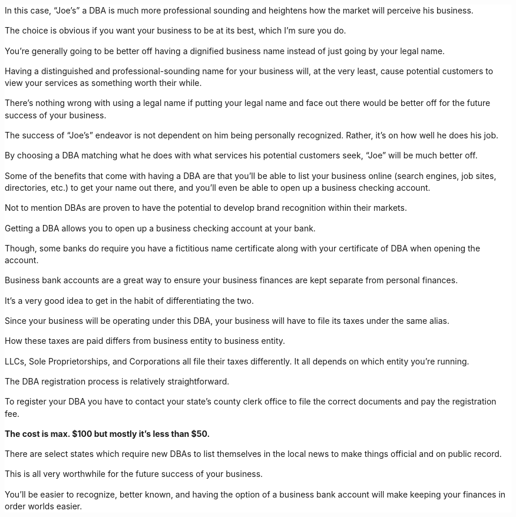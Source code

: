 In this case, “Joe’s” a DBA is much more professional sounding and heightens how the market will perceive his business. 

The choice is obvious if you want your business to be at its best, which I’m sure you do. 

You’re generally going to be better off having a dignified business name instead of just going by your legal name. 

Having a distinguished and professional-sounding name for your business will, at the very least, cause potential customers to view your services as something worth their while. 

There’s nothing wrong with using a legal name if putting your legal name and face out there would be better off for the future success of your business. 

The success of “Joe’s” endeavor is not dependent on him being personally recognized. Rather, it’s on how well he does his job. 

By choosing a DBA matching what he does with what services his potential customers seek, “Joe” will be much better off.

Some of the benefits that come with having a DBA are that you’ll be able to list your business online (search engines, job sites, directories, etc.) to get your name out there, and you’ll even be able to open up a business checking account. 

Not to mention DBAs are proven to have the potential to develop brand recognition within their markets.

Getting a DBA allows you to open up a business checking account at your bank. 

Though, some banks do require you have a fictitious name certificate along with your certificate of DBA when opening the account. 

Business bank accounts are a great way to ensure your business finances are kept separate from personal finances. 

It’s a very good idea to get in the habit of differentiating the two. 

Since your business will be operating under this DBA, your business will have to file its taxes under the same alias. 

How these taxes are paid differs from business entity to business entity. 

LLCs, Sole Proprietorships, and Corporations all file their taxes differently. It all depends on which entity you’re running.

The DBA registration process is relatively straightforward. 

To register your DBA you have to contact your state’s county clerk office to file the correct documents and pay the registration fee. 

**The cost is max. $100 but mostly it’s less than $50.**

There are select states which require new DBAs to list themselves in the local news to make things official and on public record.

This is all very worthwhile for the future success of your business. 

You’ll be easier to recognize, better known, and having the option of a business bank account will make keeping your finances in order worlds easier.
<a id="general-comparison"> 
